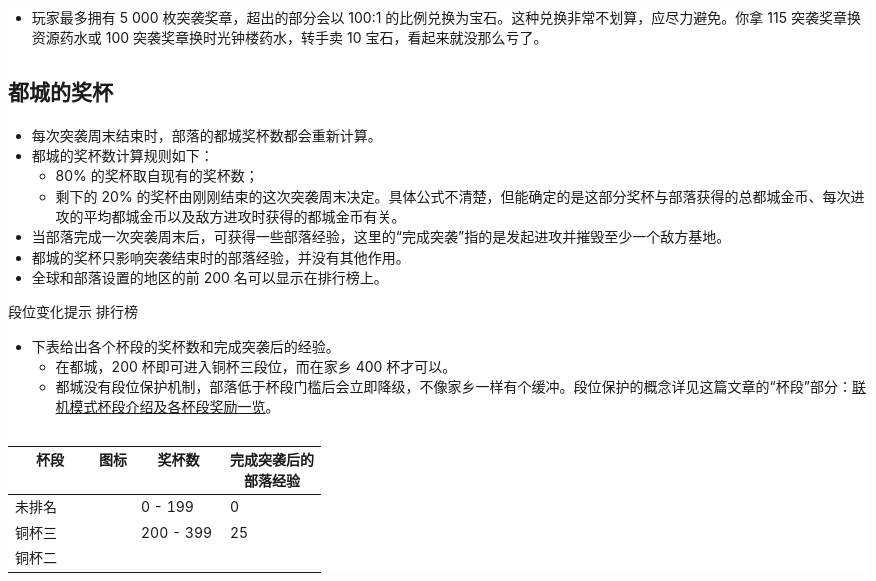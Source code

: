 - 玩家最多拥有 5 000 枚突袭奖章，超出的部分会以 100:1 的比例兑换为宝石。这种兑换非常不划算，应尽力避免。你拿 115 突袭奖章换资源药水或 100 突袭奖章换时光钟楼药水，转手卖 10 宝石，看起来就没那么亏了。

## 都城的奖杯

- 每次突袭周末结束时，部落的都城奖杯数都会重新计算。
- 都城的奖杯数计算规则如下：
  - 80% 的奖杯取自现有的奖杯数；
  - 剩下的 20% 的奖杯由刚刚结束的这次突袭周末决定。具体公式不清楚，但能确定的是这部分奖杯与部落获得的总都城金币、每次进攻的平均都城金币以及敌方进攻时获得的都城金币有关。
- 当部落完成一次突袭周末后，可获得一些部落经验，这里的“完成突袭”指的是发起进攻并摧毁至少一个敌方基地。
- 都城的奖杯只影响突袭结束时的部落经验，并没有其他作用。
- 全球和部落设置的地区的前 200 名可以显示在排行榜上。

<SwitchTabs contentClass="cp-raid-weekend-trophies">
    <SwitchTab tabId="cp-raid-weekend-trophies-1" :activeTab="true">段位变化提示</SwitchTab>
    <SwitchTab tabId="cp-raid-weekend-trophies-2">排行榜</SwitchTab>
</SwitchTabs>

<SwitchTabGroup id="cp-raid-weekend-trophies-1" class="cp-raid-weekend-trophies">
    <Pic src="/p/6491/548EC59E39258C8171CD73019F17DD19.jpg" width="2732" height="2048" caption="都城段位变化提示" />
</SwitchTabGroup>

<SwitchTabGroup id="cp-raid-weekend-trophies-2" class="cp-raid-weekend-trophies">
    <Pic src="/p/6491/7767384B2EDA008CFB9080DA78F340B3.jpg" width="2732" height="2048" caption="某一时刻的全球排行榜" />
</SwitchTabGroup>

- 下表给出各个杯段的奖杯数和完成突袭后的经验。
  - 在都城，200 杯即可进入铜杯三段位，而在家乡 400 杯才可以。
  - 都城没有段位保护机制，部落低于杯段门槛后会立即降级，不像家乡一样有个缓冲。段位保护的概念详见这篇文章的“杯段”部分：[联机模式杯段介绍及各杯段奖励一览](/p/1010)。

<Table maxWidth="500px">
    <table>
        <thead>
        <tr>
            <th style="min-width: 70px">杯段</th>
            <th class="cp-table-col-icon">图标</th>
            <th class="cp-table-col-numeric" style="min-width: 75px">奖杯数</th>
            <th class="cp-table-col-numeric cp-table-col-num-small">
                完成突袭后的<br>部落经验
                <Resource type="Exp" />
            </th>
        </tr>
        </thead>
        <tbody>
        <tr>
            <td>未排名</td>
            <td class="cp-table-col-icon">
                <Pic src="/p/1010/Unranked_League.png" width="110" height="114" alt="未排名" maxWidth="45px" />
            </td>
            <td class="cp-table-col-numeric">0 - 199</td>
            <td class="cp-table-col-numeric">0</td>
        </tr>
        <tr>
            <td>铜杯三</td>
            <td class="cp-table-col-icon">
                <Pic src="/p/1010/Bronze3.png" width="288" height="288" alt="铜杯三段位" />
            </td>
            <td class="cp-table-col-numeric">200 - 399</td>
            <td class="cp-table-col-numeric">25</td>
        </tr>
        <tr>
            <td>铜杯二</td>
            <td class="cp-table-col-icon">
                <Pic src="/p/1010/Bronze2.png" width="288" height="288" alt="铜杯二段位" />